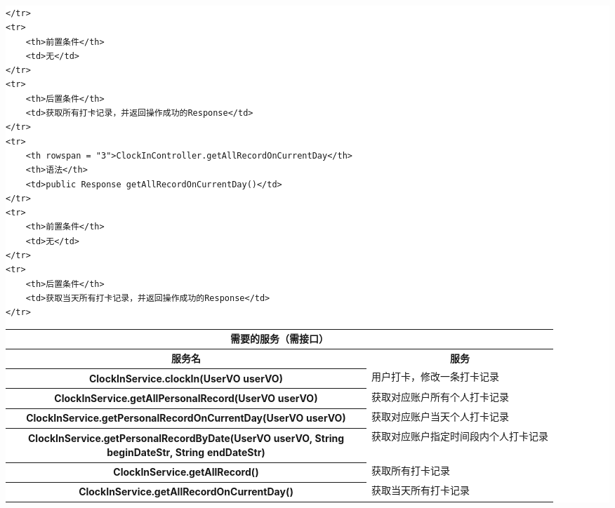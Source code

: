     </tr>
 	<tr>
        <th>前置条件</th>
        <td>无</td>
    </tr>
    <tr>
        <th>后置条件</th>
        <td>获取所有打卡记录，并返回操作成功的Response</td>
    </tr>
    <tr>
        <th rowspan = "3">ClockInController.getAllRecordOnCurrentDay</th>
        <th>语法</th>
        <td>public Response getAllRecordOnCurrentDay()</td>
    </tr>
 	<tr>
        <th>前置条件</th>
        <td>无</td>
    </tr>
    <tr>
        <th>后置条件</th>
        <td>获取当天所有打卡记录，并返回操作成功的Response</td>
    </tr>
</table>
<table>
     <tr>
         <th colspan=2><center>需要的服务（需接口）</center></td>
    </tr>
    <tr>
        <th width="500px">服务名</th>
        <th>服务</th>
    </tr>
    <tr>
        <th>ClockInService.clockIn(UserVO userVO)</th>
        <td>用户打卡，修改一条打卡记录</td>
    </tr>
    <tr>
        <th>ClockInService.getAllPersonalRecord(UserVO userVO)</th>
        <td>获取对应账户所有个人打卡记录</td>
    </tr>
    <tr>
        <th>ClockInService.getPersonalRecordOnCurrentDay(UserVO userVO)</th>
        <td>获取对应账户当天个人打卡记录</td>
    </tr>
    <tr>
        <th>ClockInService.getPersonalRecordByDate(UserVO userVO, String beginDateStr, String endDateStr)</th>
        <td>获取对应账户指定时间段内个人打卡记录</td>
    </tr>
    <tr>
        <th>ClockInService.getAllRecord()</th>
        <td>获取所有打卡记录</td>
    </tr>
    <tr>
        <th>ClockInService.getAllRecordOnCurrentDay()</th>
        <td>获取当天所有打卡记录</td>
    </tr>
</table>
